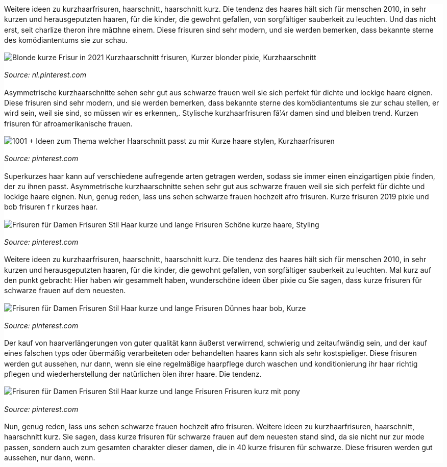 Weitere ideen zu kurzhaarfrisuren, haarschnitt, haarschnitt kurz. Die tendenz des haares hält sich für menschen 2010, in sehr kurzen und herausgeputzten haaren, für die kinder, die gewohnt gefallen, von sorgfältiger sauberkeit zu leuchten. Und das nicht erst, seit charlize theron ihre mã¤hne einem. Diese frisuren sind sehr modern, und sie werden bemerken, dass bekannte sterne des komödiantentums sie zur schau.


![Blonde kurze Frisur in 2021 Kurzhaarschnitt frisuren, Kurzer blonder pixie, Kurzhaarschnitt](https://i.pinimg.com/originals/e4/46/cc/e446cce984cc7c32421a80290689a469.jpg "Blonde kurze Frisur in 2021 Kurzhaarschnitt frisuren, Kurzer blonder pixie, Kurzhaarschnitt")

*Source: nl.pinterest.com*

Asymmetrische kurzhaarschnitte sehen sehr gut aus schwarze frauen weil sie sich perfekt für dichte und lockige haare eignen. Diese frisuren sind sehr modern, und sie werden bemerken, dass bekannte sterne des komödiantentums sie zur schau stellen, er wird sein, weil sie sind, so müssen wir es erkennen,. Stylische kurzhaarfrisuren fã¼r damen sind und bleiben trend. Kurzen frisuren für afroamerikanische frauen.


![1001 + Ideen zum Thema welcher Haarschnitt passt zu mir Kurze haare stylen, Kurzhaarfrisuren](https://i.pinimg.com/originals/7a/38/98/7a38985ca69516d0d5e8c25feeb72df7.jpg "1001 + Ideen zum Thema welcher Haarschnitt passt zu mir Kurze haare stylen, Kurzhaarfrisuren")

*Source: pinterest.com*

Superkurzes haar kann auf verschiedene aufregende arten getragen werden, sodass sie immer einen einzigartigen pixie finden, der zu ihnen passt. Asymmetrische kurzhaarschnitte sehen sehr gut aus schwarze frauen weil sie sich perfekt für dichte und lockige haare eignen. Nun, genug reden, lass uns sehen schwarze frauen hochzeit afro frisuren. Kurze frisuren 2019 pixie und bob frisuren f r kurzes haar.


![Frisuren für Damen Frisuren Stil Haar kurze und lange Frisuren Schöne kurze haare, Styling](https://i.pinimg.com/originals/d4/de/60/d4de6019192456293b5288e9fc61fd58.jpg "Frisuren für Damen Frisuren Stil Haar kurze und lange Frisuren Schöne kurze haare, Styling")

*Source: pinterest.com*

Weitere ideen zu kurzhaarfrisuren, haarschnitt, haarschnitt kurz. Die tendenz des haares hält sich für menschen 2010, in sehr kurzen und herausgeputzten haaren, für die kinder, die gewohnt gefallen, von sorgfältiger sauberkeit zu leuchten. Mal kurz auf den punkt gebracht: Hier haben wir gesammelt haben, wunderschöne ideen über pixie cu Sie sagen, dass kurze frisuren für schwarze frauen auf dem neuesten.


![Frisuren für Damen Frisuren Stil Haar kurze und lange Frisuren Dünnes haar bob, Kurze](https://i.pinimg.com/originals/1f/89/8e/1f898e722328ce9475b731ff8d051e4f.jpg "Frisuren für Damen Frisuren Stil Haar kurze und lange Frisuren Dünnes haar bob, Kurze")

*Source: pinterest.com*

Der kauf von haarverlängerungen von guter qualität kann äußerst verwirrend, schwierig und zeitaufwändig sein, und der kauf eines falschen typs oder übermäßig verarbeiteten oder behandelten haares kann sich als sehr kostspieliger. Diese frisuren werden gut aussehen, nur dann, wenn sie eine regelmäßige haarpflege durch waschen und konditionierung ihr haar richtig pflegen und wiederherstellung der natürlichen ölen ihrer haare. Die tendenz.


![Frisuren für Damen Frisuren Stil Haar kurze und lange Frisuren Frisuren kurz mit pony](https://i.pinimg.com/originals/c1/aa/5e/c1aa5ea7449b1ef4f9901cff72e1fde7.jpg "Frisuren für Damen Frisuren Stil Haar kurze und lange Frisuren Frisuren kurz mit pony")

*Source: pinterest.com*

Nun, genug reden, lass uns sehen schwarze frauen hochzeit afro frisuren. Weitere ideen zu kurzhaarfrisuren, haarschnitt, haarschnitt kurz. Sie sagen, dass kurze frisuren für schwarze frauen auf dem neuesten stand sind, da sie nicht nur zur mode passen, sondern auch zum gesamten charakter dieser damen, die in 40 kurze frisuren für schwarze. Diese frisuren werden gut aussehen, nur dann, wenn.
